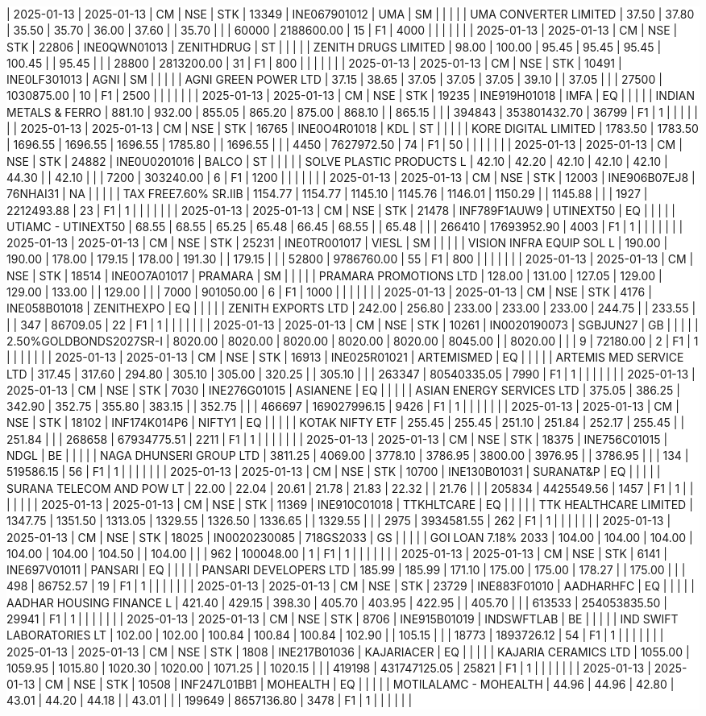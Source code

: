 | 2025-01-13 | 2025-01-13 | CM | NSE | STK | 13349 | INE067901012 | UMA | SM |  |  |  |  | UMA CONVERTER LIMITED | 37.50 | 37.80 | 35.50 | 35.70 | 36.00 | 37.60 |  | 35.70 |  |  | 60000 | 2188600.00 | 15 | F1 | 4000 |  |  |  |  |  |
| 2025-01-13 | 2025-01-13 | CM | NSE | STK | 22806 | INE0QWN01013 | ZENITHDRUG | ST |  |  |  |  | ZENITH DRUGS LIMITED | 98.00 | 100.00 | 95.45 | 95.45 | 95.45 | 100.45 |  | 95.45 |  |  | 28800 | 2813200.00 | 31 | F1 | 800 |  |  |  |  |  |
| 2025-01-13 | 2025-01-13 | CM | NSE | STK | 10491 | INE0LF301013 | AGNI | SM |  |  |  |  | AGNI GREEN POWER LTD | 37.15 | 38.65 | 37.05 | 37.05 | 37.05 | 39.10 |  | 37.05 |  |  | 27500 | 1030875.00 | 10 | F1 | 2500 |  |  |  |  |  |
| 2025-01-13 | 2025-01-13 | CM | NSE | STK | 19235 | INE919H01018 | IMFA | EQ |  |  |  |  | INDIAN METALS & FERRO | 881.10 | 932.00 | 855.05 | 865.20 | 875.00 | 868.10 |  | 865.15 |  |  | 394843 | 353801432.70 | 36799 | F1 | 1 |  |  |  |  |  |
| 2025-01-13 | 2025-01-13 | CM | NSE | STK | 16765 | INE0O4R01018 | KDL | ST |  |  |  |  | KORE DIGITAL LIMITED | 1783.50 | 1783.50 | 1696.55 | 1696.55 | 1696.55 | 1785.80 |  | 1696.55 |  |  | 4450 | 7627972.50 | 74 | F1 | 50 |  |  |  |  |  |
| 2025-01-13 | 2025-01-13 | CM | NSE | STK | 24882 | INE0U0201016 | BALCO | ST |  |  |  |  | SOLVE PLASTIC PRODUCTS L | 42.10 | 42.20 | 42.10 | 42.10 | 42.10 | 44.30 |  | 42.10 |  |  | 7200 | 303240.00 | 6 | F1 | 1200 |  |  |  |  |  |
| 2025-01-13 | 2025-01-13 | CM | NSE | STK | 12003 | INE906B07EJ8 | 76NHAI31 | NA |  |  |  |  | TAX FREE7.60% SR.IIB | 1154.77 | 1154.77 | 1145.10 | 1145.76 | 1146.01 | 1150.29 |  | 1145.88 |  |  | 1927 | 2212493.88 | 23 | F1 | 1 |  |  |  |  |  |
| 2025-01-13 | 2025-01-13 | CM | NSE | STK | 21478 | INF789F1AUW9 | UTINEXT50 | EQ |  |  |  |  | UTIAMC - UTINEXT50 | 68.55 | 68.55 | 65.25 | 65.48 | 66.45 | 68.55 |  | 65.48 |  |  | 266410 | 17693952.90 | 4003 | F1 | 1 |  |  |  |  |  |
| 2025-01-13 | 2025-01-13 | CM | NSE | STK | 25231 | INE0TR001017 | VIESL | SM |  |  |  |  | VISION INFRA EQUIP SOL L | 190.00 | 190.00 | 178.00 | 179.15 | 178.00 | 191.30 |  | 179.15 |  |  | 52800 | 9786760.00 | 55 | F1 | 800 |  |  |  |  |  |
| 2025-01-13 | 2025-01-13 | CM | NSE | STK | 18514 | INE0O7A01017 | PRAMARA | SM |  |  |  |  | PRAMARA PROMOTIONS LTD | 128.00 | 131.00 | 127.05 | 129.00 | 129.00 | 133.00 |  | 129.00 |  |  | 7000 | 901050.00 | 6 | F1 | 1000 |  |  |  |  |  |
| 2025-01-13 | 2025-01-13 | CM | NSE | STK | 4176 | INE058B01018 | ZENITHEXPO | EQ |  |  |  |  | ZENITH EXPORTS LTD | 242.00 | 256.80 | 233.00 | 233.00 | 233.00 | 244.75 |  | 233.55 |  |  | 347 | 86709.05 | 22 | F1 | 1 |  |  |  |  |  |
| 2025-01-13 | 2025-01-13 | CM | NSE | STK | 10261 | IN0020190073 | SGBJUN27 | GB |  |  |  |  | 2.50%GOLDBONDS2027SR-I | 8020.00 | 8020.00 | 8020.00 | 8020.00 | 8020.00 | 8045.00 |  | 8020.00 |  |  | 9 | 72180.00 | 2 | F1 | 1 |  |  |  |  |  |
| 2025-01-13 | 2025-01-13 | CM | NSE | STK | 16913 | INE025R01021 | ARTEMISMED | EQ |  |  |  |  | ARTEMIS MED SERVICE LTD | 317.45 | 317.60 | 294.80 | 305.10 | 305.00 | 320.25 |  | 305.10 |  |  | 263347 | 80540335.05 | 7990 | F1 | 1 |  |  |  |  |  |
| 2025-01-13 | 2025-01-13 | CM | NSE | STK | 7030 | INE276G01015 | ASIANENE | EQ |  |  |  |  | ASIAN ENERGY SERVICES LTD | 375.05 | 386.25 | 342.90 | 352.75 | 355.80 | 383.15 |  | 352.75 |  |  | 466697 | 169027996.15 | 9426 | F1 | 1 |  |  |  |  |  |
| 2025-01-13 | 2025-01-13 | CM | NSE | STK | 18102 | INF174K014P6 | NIFTY1 | EQ |  |  |  |  | KOTAK NIFTY ETF | 255.45 | 255.45 | 251.10 | 251.84 | 252.17 | 255.45 |  | 251.84 |  |  | 268658 | 67934775.51 | 2211 | F1 | 1 |  |  |  |  |  |
| 2025-01-13 | 2025-01-13 | CM | NSE | STK | 18375 | INE756C01015 | NDGL | BE |  |  |  |  | NAGA DHUNSERI GROUP LTD | 3811.25 | 4069.00 | 3778.10 | 3786.95 | 3800.00 | 3976.95 |  | 3786.95 |  |  | 134 | 519586.15 | 56 | F1 | 1 |  |  |  |  |  |
| 2025-01-13 | 2025-01-13 | CM | NSE | STK | 10700 | INE130B01031 | SURANAT&P | EQ |  |  |  |  | SURANA TELECOM AND POW LT | 22.00 | 22.04 | 20.61 | 21.78 | 21.83 | 22.32 |  | 21.76 |  |  | 205834 | 4425549.56 | 1457 | F1 | 1 |  |  |  |  |  |
| 2025-01-13 | 2025-01-13 | CM | NSE | STK | 11369 | INE910C01018 | TTKHLTCARE | EQ |  |  |  |  | TTK HEALTHCARE LIMITED | 1347.75 | 1351.50 | 1313.05 | 1329.55 | 1326.50 | 1336.65 |  | 1329.55 |  |  | 2975 | 3934581.55 | 262 | F1 | 1 |  |  |  |  |  |
| 2025-01-13 | 2025-01-13 | CM | NSE | STK | 18025 | IN0020230085 | 718GS2033 | GS |  |  |  |  | GOI LOAN  7.18% 2033 | 104.00 | 104.00 | 104.00 | 104.00 | 104.00 | 104.50 |  | 104.00 |  |  | 962 | 100048.00 | 1 | F1 | 1 |  |  |  |  |  |
| 2025-01-13 | 2025-01-13 | CM | NSE | STK | 6141 | INE697V01011 | PANSARI | EQ |  |  |  |  | PANSARI DEVELOPERS LTD | 185.99 | 185.99 | 171.10 | 175.00 | 175.00 | 178.27 |  | 175.00 |  |  | 498 | 86752.57 | 19 | F1 | 1 |  |  |  |  |  |
| 2025-01-13 | 2025-01-13 | CM | NSE | STK | 23729 | INE883F01010 | AADHARHFC | EQ |  |  |  |  | AADHAR HOUSING FINANCE L | 421.40 | 429.15 | 398.30 | 405.70 | 403.95 | 422.95 |  | 405.70 |  |  | 613533 | 254053835.50 | 29941 | F1 | 1 |  |  |  |  |  |
| 2025-01-13 | 2025-01-13 | CM | NSE | STK | 8706 | INE915B01019 | INDSWFTLAB | BE |  |  |  |  | IND SWIFT LABORATORIES LT | 102.00 | 102.00 | 100.84 | 100.84 | 100.84 | 102.90 |  | 105.15 |  |  | 18773 | 1893726.12 | 54 | F1 | 1 |  |  |  |  |  |
| 2025-01-13 | 2025-01-13 | CM | NSE | STK | 1808 | INE217B01036 | KAJARIACER | EQ |  |  |  |  | KAJARIA CERAMICS LTD | 1055.00 | 1059.95 | 1015.80 | 1020.30 | 1020.00 | 1071.25 |  | 1020.15 |  |  | 419198 | 431747125.05 | 25821 | F1 | 1 |  |  |  |  |  |
| 2025-01-13 | 2025-01-13 | CM | NSE | STK | 10508 | INF247L01BB1 | MOHEALTH | EQ |  |  |  |  | MOTILALAMC - MOHEALTH | 44.96 | 44.96 | 42.80 | 43.01 | 44.20 | 44.18 |  | 43.01 |  |  | 199649 | 8657136.80 | 3478 | F1 | 1 |  |  |  |  |  |